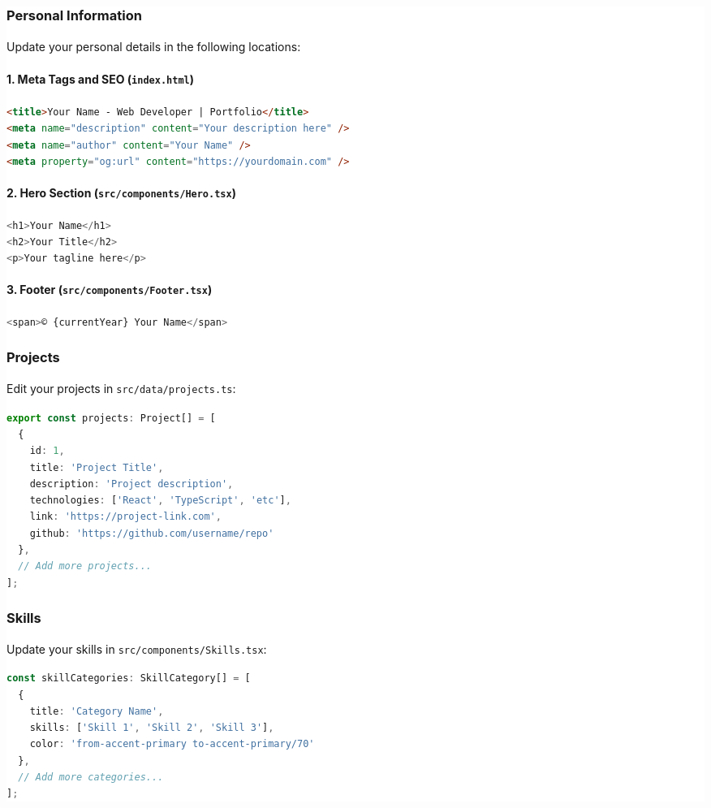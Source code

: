 ### Personal Information

Update your personal details in the following locations:

#### 1. Meta Tags and SEO (`index.html`)
```html
<title>Your Name - Web Developer | Portfolio</title>
<meta name="description" content="Your description here" />
<meta name="author" content="Your Name" />
<meta property="og:url" content="https://yourdomain.com" />
```

#### 2. Hero Section (`src/components/Hero.tsx`)
```typescript
<h1>Your Name</h1>
<h2>Your Title</h2>
<p>Your tagline here</p>
```

#### 3. Footer (`src/components/Footer.tsx`)
```typescript
<span>© {currentYear} Your Name</span>
```

### Projects

Edit your projects in `src/data/projects.ts`:

```typescript
export const projects: Project[] = [
  {
    id: 1,
    title: 'Project Title',
    description: 'Project description',
    technologies: ['React', 'TypeScript', 'etc'],
    link: 'https://project-link.com',
    github: 'https://github.com/username/repo'
  },
  // Add more projects...
];
```

### Skills

Update your skills in `src/components/Skills.tsx`:

```typescript
const skillCategories: SkillCategory[] = [
  {
    title: 'Category Name',
    skills: ['Skill 1', 'Skill 2', 'Skill 3'],
    color: 'from-accent-primary to-accent-primary/70'
  },
  // Add more categories...
];
```
